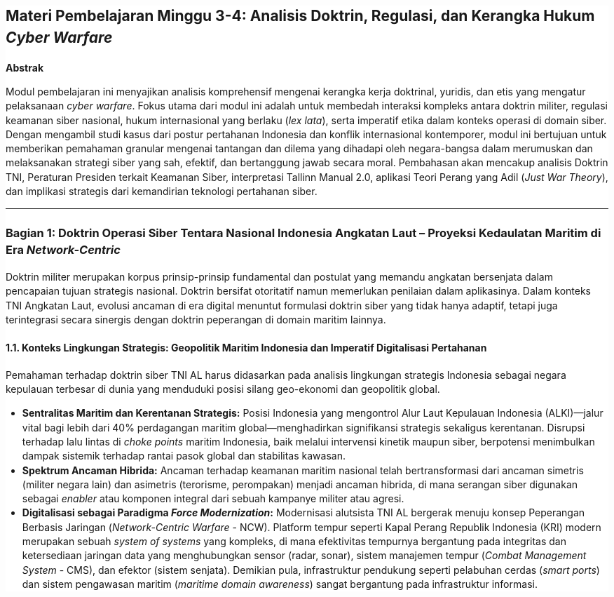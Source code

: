 ## **Materi Pembelajaran Minggu 3-4: Analisis Doktrin, Regulasi, dan Kerangka Hukum *Cyber Warfare***

**Abstrak**

Modul pembelajaran ini menyajikan analisis komprehensif mengenai kerangka kerja doktrinal, yuridis, dan etis yang mengatur pelaksanaan *cyber warfare*. Fokus utama dari modul ini adalah untuk membedah interaksi kompleks antara doktrin militer, regulasi keamanan siber nasional, hukum internasional yang berlaku (*lex lata*), serta imperatif etika dalam konteks operasi di domain siber. Dengan mengambil studi kasus dari postur pertahanan Indonesia dan konflik internasional kontemporer, modul ini bertujuan untuk memberikan pemahaman granular mengenai tantangan dan dilema yang dihadapi oleh negara-bangsa dalam merumuskan dan melaksanakan strategi siber yang sah, efektif, dan bertanggung jawab secara moral. Pembahasan akan mencakup analisis Doktrin TNI, Peraturan Presiden terkait Keamanan Siber, interpretasi Tallinn Manual 2.0, aplikasi Teori Perang yang Adil (*Just War Theory*), dan implikasi strategis dari kemandirian teknologi pertahanan siber.

---

### **Bagian 1: Doktrin Operasi Siber Tentara Nasional Indonesia Angkatan Laut – Proyeksi Kedaulatan Maritim di Era *Network-Centric***

Doktrin militer merupakan korpus prinsip-prinsip fundamental dan postulat yang memandu angkatan bersenjata dalam pencapaian tujuan strategis nasional. Doktrin bersifat otoritatif namun memerlukan penilaian dalam aplikasinya. Dalam konteks TNI Angkatan Laut, evolusi ancaman di era digital menuntut formulasi doktrin siber yang tidak hanya adaptif, tetapi juga terintegrasi secara sinergis dengan doktrin peperangan di domain maritim lainnya.

#### **1.1. Konteks Lingkungan Strategis: Geopolitik Maritim Indonesia dan Imperatif Digitalisasi Pertahanan**

Pemahaman terhadap doktrin siber TNI AL harus didasarkan pada analisis lingkungan strategis Indonesia sebagai negara kepulauan terbesar di dunia yang menduduki posisi silang geo-ekonomi dan geopolitik global.

* **Sentralitas Maritim dan Kerentanan Strategis:** Posisi Indonesia yang mengontrol Alur Laut Kepulauan Indonesia (ALKI)—jalur vital bagi lebih dari 40% perdagangan maritim global—menghadirkan signifikansi strategis sekaligus kerentanan. Disrupsi terhadap lalu lintas di *choke points* maritim Indonesia, baik melalui intervensi kinetik maupun siber, berpotensi menimbulkan dampak sistemik terhadap rantai pasok global dan stabilitas kawasan.
* **Spektrum Ancaman Hibrida:** Ancaman terhadap keamanan maritim nasional telah bertransformasi dari ancaman simetris (militer negara lain) dan asimetris (terorisme, perompakan) menjadi ancaman hibrida, di mana serangan siber digunakan sebagai *enabler* atau komponen integral dari sebuah kampanye militer atau agresi.
* **Digitalisasi sebagai Paradigma *Force Modernization*:** Modernisasi alutsista TNI AL bergerak menuju konsep Peperangan Berbasis Jaringan (*Network-Centric Warfare* - NCW). Platform tempur seperti Kapal Perang Republik Indonesia (KRI) modern merupakan sebuah *system of systems* yang kompleks, di mana efektivitas tempurnya bergantung pada integritas dan ketersediaan jaringan data yang menghubungkan sensor (radar, sonar), sistem manajemen tempur (*Combat Management System* - CMS), dan efektor (sistem senjata). Demikian pula, infrastruktur pendukung seperti pelabuhan cerdas (*smart ports*) dan sistem pengawasan maritim (*maritime domain awareness*) sangat bergantung pada infrastruktur informasi.
